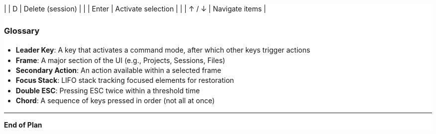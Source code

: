 | | D | Delete (session) |
| | Enter | Activate selection |
| | ↑ / ↓ | Navigate items |

### Glossary

- **Leader Key**: A key that activates a command mode, after which other keys trigger actions
- **Frame**: A major section of the UI (e.g., Projects, Sessions, Files)
- **Secondary Action**: An action available within a selected frame
- **Focus Stack**: LIFO stack tracking focused elements for restoration
- **Double ESC**: Pressing ESC twice within a threshold time
- **Chord**: A sequence of keys pressed in order (not all at once)

---

**End of Plan**
